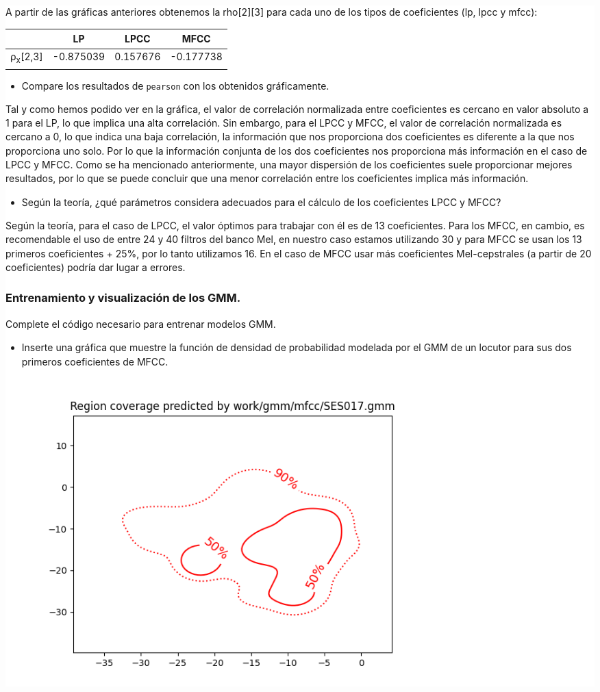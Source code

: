    A partir de las gráficas anteriores obtenemos la rho[2][3] para cada uno de los tipos de coeficientes (lp, lpcc y mfcc):
   

  |                        |    LP   |  LPCC  |  MFCC   |
  |------------------------|:-------:|:------:|:-------:|
  | &rho;<sub>x</sub>[2,3] |-0.875039|0.157676|-0.177738|
  
  + Compare los resultados de <code>pearson</code> con los obtenidos gráficamente.
  
  Tal y como hemos podido ver en la gráfica, el valor de correlación normalizada entre coeficientes es cercano en valor absoluto a 1 para el LP, lo que implica una
  alta correlación. Sin embargo, para el LPCC y MFCC, el valor de correlación normalizada es cercano a 0, lo que indica una baja correlación, la información que nos
  proporciona dos coeficientes es diferente a la que nos proporciona uno solo. Por lo que la información conjunta de los dos coeficientes nos proporciona más
  información en el caso de LPCC y MFCC.
  Como se ha mencionado anteriormente, una mayor dispersión de los coeficientes suele proporcionar mejores resultados, por lo que se puede concluir que una menor
  correlación entre los coeficientes implica más información.
  
- Según la teoría, ¿qué parámetros considera adecuados para el cálculo de los coeficientes LPCC y MFCC?

Según la teoría, para el caso de LPCC, el valor óptimos para trabajar con él es de 13 coeficientes.
Para los MFCC, en cambio, es recomendable el uso de entre 24 y 40 filtros del banco Mel, en nuestro caso estamos utilizando 30 y para MFCC se usan los 13 primeros coeficientes  + 25%, por lo tanto utilizamos 16. En el caso de MFCC usar más coeficientes Mel-cepstrales (a partir de 20 coeficientes) podría dar lugar a errores.

### Entrenamiento y visualización de los GMM.

Complete el código necesario para entrenar modelos GMM.

- Inserte una gráfica que muestre la función de densidad de probabilidad modelada por el GMM de un locutor
  para sus dos primeros coeficientes de MFCC.
  
  <img src="img/GMM_mfcc.png" width="600" align="center">
  